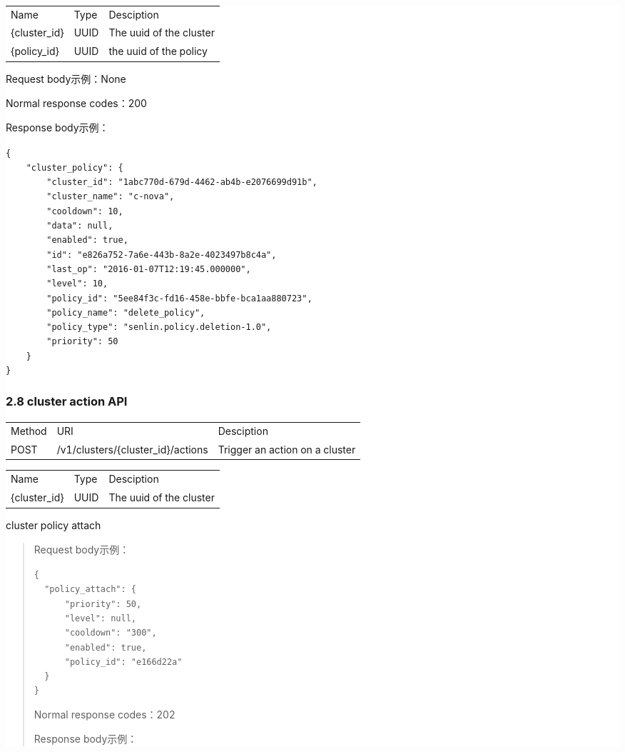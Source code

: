 <table class="tale table-borderd table-striped table-condensed">
<tr><td>Name</td><td>Type</td><td>Desciption</td></tr>
<tr><td>{cluster_id}</td><td>UUID</td><td>The uuid of the cluster</td></tr>
<tr><td>{policy_id}</td><td>UUID</td><td>the uuid of the policy</td></tr>
</table>

Request body示例：None

Normal response codes：200

Response body示例： 

    {
    	"cluster_policy": {
    		"cluster_id": "1abc770d-679d-4462-ab4b-e2076699d91b",
    		"cluster_name": "c-nova",
    		"cooldown": 10,
    		"data": null,
    		"enabled": true,
    		"id": "e826a752-7a6e-443b-8a2e-4023497b8c4a",
    		"last_op": "2016-01-07T12:19:45.000000",
    		"level": 10,
    		"policy_id": "5ee84f3c-fd16-458e-bbfe-bca1aa880723",
    		"policy_name": "delete_policy",
    		"policy_type": "senlin.policy.deletion-1.0",
    		"priority": 50
    	}
    }


### 2.8 cluster action API
<table class="tale table-borderd table-striped table-condensed">
<tr>
<td>Method</td>
<td>URI</td>
<td>Desciption</td>
</tr>
<tr>
<td>POST</td>
<td>/v1/clusters/{cluster_id}/actions</td>
<td>Trigger an action on a cluster</td>
</tr>
</table>

<table class="tale table-borderd table-striped table-condensed">
<tr><td>Name</td><td>Type</td><td>Desciption</td></tr>
<tr><td>{cluster_id}</td><td>UUID</td><td>The uuid of the cluster</td></tr>
</table>

cluster policy attach
>Request body示例：
>
>     {
>   	"policy_attach": {
>   		"priority": 50,
>   		"level": null,
>   		"cooldown": "300",
>   		"enabled": true,
>   		"policy_id": "e166d22a"
>   	}
>     }
>    
>Normal response codes：202
>
>Response body示例： 
>